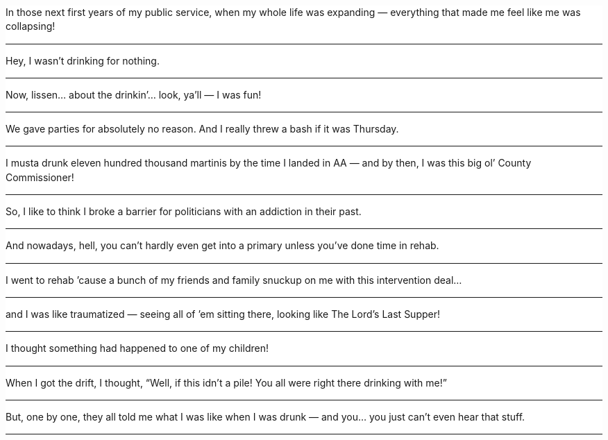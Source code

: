 

In those next first years of my public service, when my whole life was expanding — everything that made me feel like me was collapsing! 

---


Hey, I wasn’t drinking for nothing. 

---


Now, lissen… about the drinkin’… look, ya’ll — I was fun! 

---


We gave parties for absolutely no reason. 
And I really threw a bash if it was Thursday. 

---


I musta drunk eleven hundred thousand martinis by the time I landed in AA — and by then, I was this big ol’ County Commissioner! 

---


So, I like to think I broke a barrier for politicians with an addiction in their past. 

---


And nowadays, hell, you can’t hardly even get into a primary unless you’ve done time in rehab. 

---


I went to rehab ’cause a bunch of my friends and family snuckup on me with this intervention deal…

---


and I was like traumatized — seeing all of ’em sitting there, 
looking like The Lord’s Last Supper! 

---


I thought something had happened to one of my children! 

---


When I got the drift, I thought, “Well, if this idn’t a pile! 
You all were right there drinking with me!” 

---



But, one by one, they all told me what I was like when I was drunk — and you… you just can’t even hear that stuff. 

---